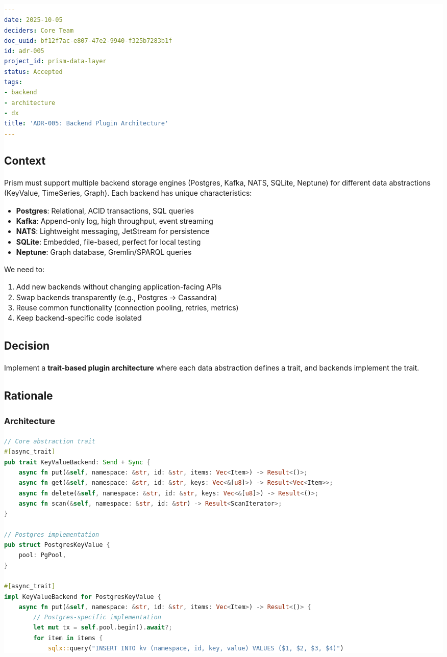 ```yaml
---
date: 2025-10-05
deciders: Core Team
doc_uuid: bf12f7ac-e807-47e2-9940-f325b7283b1f
id: adr-005
project_id: prism-data-layer
status: Accepted
tags:
- backend
- architecture
- dx
title: 'ADR-005: Backend Plugin Architecture'
---
```


## Context

Prism must support multiple backend storage engines (Postgres, Kafka, NATS, SQLite, Neptune) for different data abstractions (KeyValue, TimeSeries, Graph). Each backend has unique characteristics:

- **Postgres**: Relational, ACID transactions, SQL queries
- **Kafka**: Append-only log, high throughput, event streaming
- **NATS**: Lightweight messaging, JetStream for persistence
- **SQLite**: Embedded, file-based, perfect for local testing
- **Neptune**: Graph database, Gremlin/SPARQL queries

We need to:
1. Add new backends without changing application-facing APIs
2. Swap backends transparently (e.g., Postgres → Cassandra)
3. Reuse common functionality (connection pooling, retries, metrics)
4. Keep backend-specific code isolated

## Decision

Implement a **trait-based plugin architecture** where each data abstraction defines a trait, and backends implement the trait.

## Rationale

### Architecture

```rust
// Core abstraction trait
#[async_trait]
pub trait KeyValueBackend: Send + Sync {
    async fn put(&self, namespace: &str, id: &str, items: Vec<Item>) -> Result<()>;
    async fn get(&self, namespace: &str, id: &str, keys: Vec<&[u8]>) -> Result<Vec<Item>>;
    async fn delete(&self, namespace: &str, id: &str, keys: Vec<&[u8]>) -> Result<()>;
    async fn scan(&self, namespace: &str, id: &str) -> Result<ScanIterator>;
}

// Postgres implementation
pub struct PostgresKeyValue {
    pool: PgPool,
}

#[async_trait]
impl KeyValueBackend for PostgresKeyValue {
    async fn put(&self, namespace: &str, id: &str, items: Vec<Item>) -> Result<()> {
        // Postgres-specific implementation
        let mut tx = self.pool.begin().await?;
        for item in items {
            sqlx::query("INSERT INTO kv (namespace, id, key, value) VALUES ($1, $2, $3, $4)")
```